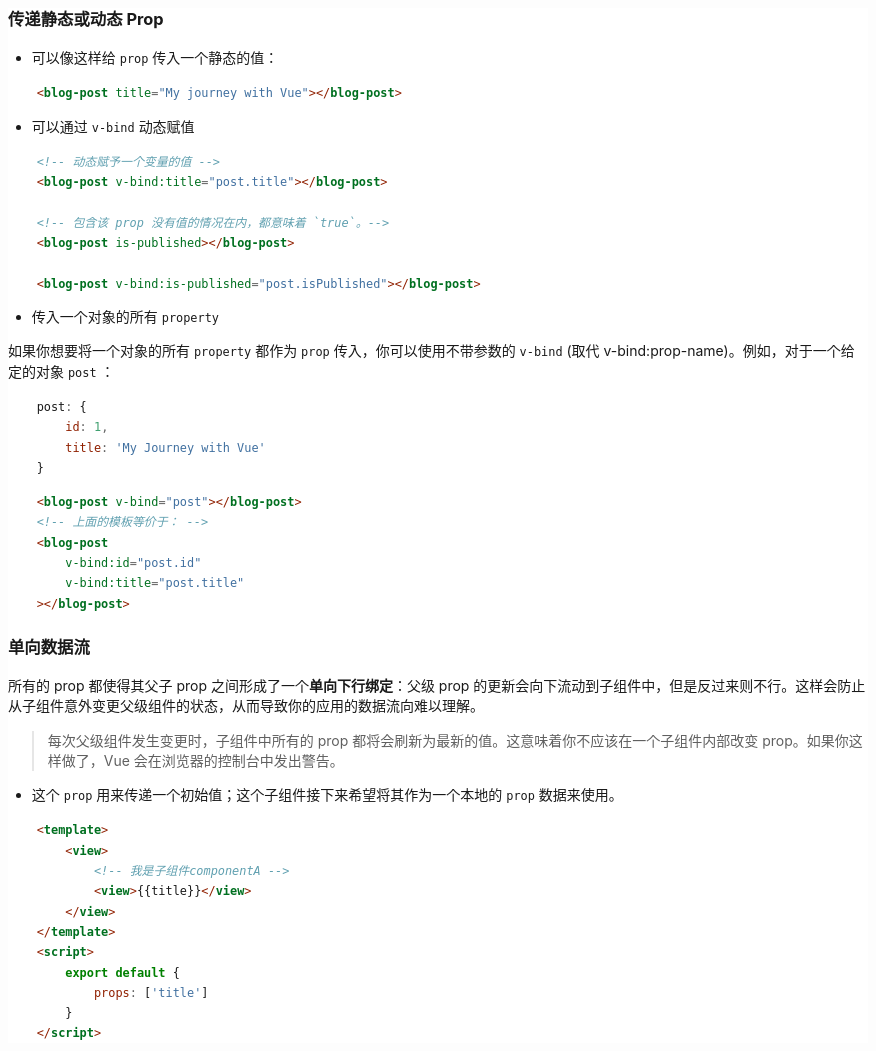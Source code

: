 

### 传递静态或动态 Prop


- 可以像这样给 `prop` 传入一个静态的值：

```html
	<blog-post title="My journey with Vue"></blog-post>
```

- 可以通过 `v-bind` 动态赋值

```html
	<!-- 动态赋予一个变量的值 -->
	<blog-post v-bind:title="post.title"></blog-post>
	
	<!-- 包含该 prop 没有值的情况在内，都意味着 `true`。-->
	<blog-post is-published></blog-post>
	
	<blog-post v-bind:is-published="post.isPublished"></blog-post>
```


- 传入一个对象的所有 `property`

如果你想要将一个对象的所有 `property` 都作为 `prop` 传入，你可以使用不带参数的 `v-bind` (取代 v-bind:prop-name)。例如，对于一个给定的对象 `post` ：

```js
	post: {
		id: 1,
		title: 'My Journey with Vue'
	}
```

```html
	<blog-post v-bind="post"></blog-post>
	<!-- 上面的模板等价于： -->
	<blog-post
		v-bind:id="post.id"
		v-bind:title="post.title"
	></blog-post>
```


### 单向数据流


所有的 prop 都使得其父子 prop 之间形成了一个**单向下行绑定**：父级 prop 的更新会向下流动到子组件中，但是反过来则不行。这样会防止从子组件意外变更父级组件的状态，从而导致你的应用的数据流向难以理解。

> 每次父级组件发生变更时，子组件中所有的 prop 都将会刷新为最新的值。这意味着你不应该在一个子组件内部改变 prop。如果你这样做了，Vue 会在浏览器的控制台中发出警告。

- 这个 `prop` 用来传递一个初始值；这个子组件接下来希望将其作为一个本地的 `prop` 数据来使用。

```html
	<template>
		<view>
			<!-- 我是子组件componentA -->
			<view>{{title}}</view>
		</view>
	</template>
	<script>
		export default {
			props: ['title']
		}
	</script>
```
